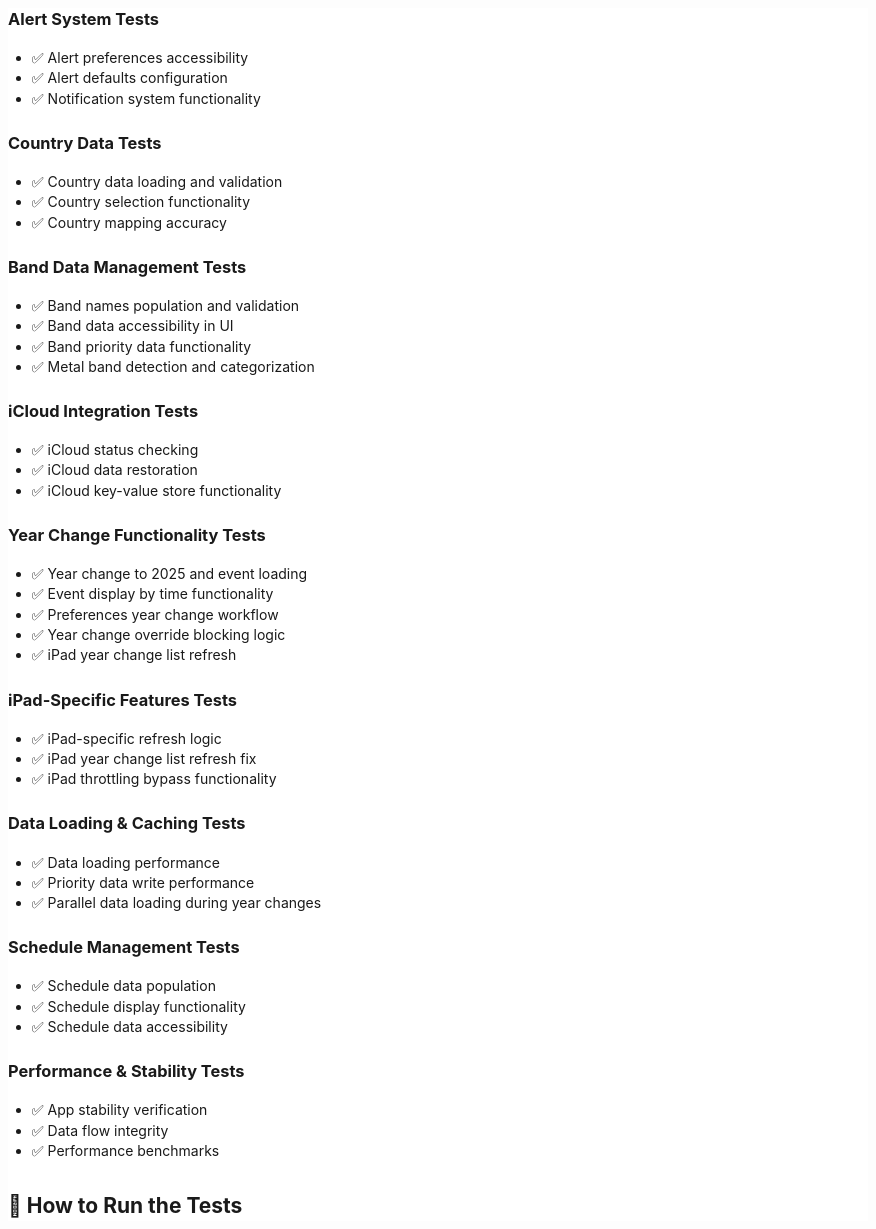 ### **Alert System Tests**
- ✅ Alert preferences accessibility
- ✅ Alert defaults configuration
- ✅ Notification system functionality

### **Country Data Tests**
- ✅ Country data loading and validation
- ✅ Country selection functionality
- ✅ Country mapping accuracy

### **Band Data Management Tests**
- ✅ Band names population and validation
- ✅ Band data accessibility in UI
- ✅ Band priority data functionality
- ✅ Metal band detection and categorization

### **iCloud Integration Tests**
- ✅ iCloud status checking
- ✅ iCloud data restoration
- ✅ iCloud key-value store functionality

### **Year Change Functionality Tests**
- ✅ Year change to 2025 and event loading
- ✅ Event display by time functionality
- ✅ Preferences year change workflow
- ✅ Year change override blocking logic
- ✅ iPad year change list refresh

### **iPad-Specific Features Tests**
- ✅ iPad-specific refresh logic
- ✅ iPad year change list refresh fix
- ✅ iPad throttling bypass functionality

### **Data Loading & Caching Tests**
- ✅ Data loading performance
- ✅ Priority data write performance
- ✅ Parallel data loading during year changes

### **Schedule Management Tests**
- ✅ Schedule data population
- ✅ Schedule display functionality
- ✅ Schedule data accessibility

### **Performance & Stability Tests**
- ✅ App stability verification
- ✅ Data flow integrity
- ✅ Performance benchmarks

## 🎯 **How to Run the Tests**
